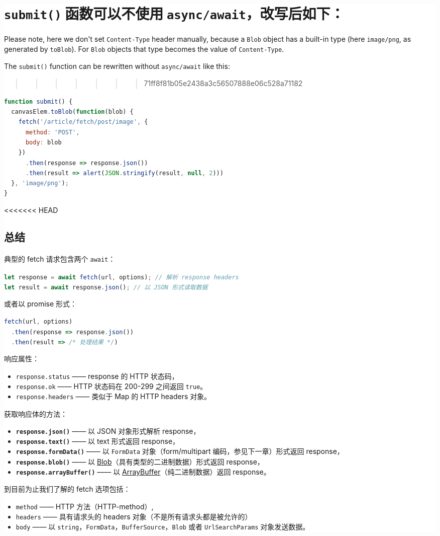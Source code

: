 `submit()` 函数可以不使用 `async/await`，改写后如下：
=======
Please note, here we don't set `Content-Type` header manually, because a `Blob` object has a built-in type (here `image/png`, as generated by `toBlob`). For `Blob` objects that type becomes the value of `Content-Type`.

The `submit()` function can be rewritten without `async/await` like this:
>>>>>>> 71ff8f81b05e2438a3c56507888e06c528a71182

```js
function submit() {
  canvasElem.toBlob(function(blob) {        
    fetch('/article/fetch/post/image', {
      method: 'POST',
      body: blob
    })
      .then(response => response.json())
      .then(result => alert(JSON.stringify(result, null, 2)))
  }, 'image/png');
}
```

<<<<<<< HEAD
## 总结

典型的 fetch 请求包含两个 `await`：

```js
let response = await fetch(url, options); // 解析 response headers
let result = await response.json(); // 以 JSON 形式读取数据
```

或者以 promise 形式：
```js
fetch(url, options)
  .then(response => response.json())
  .then(result => /* 处理结果 */)
```

响应属性：
- `response.status` —— response 的 HTTP 状态码，
- `response.ok` —— HTTP 状态码在 200-299 之间返回 `true`。
- `response.headers` —— 类似于 Map 的 HTTP headers 对象。

获取响应体的方法：
- **`response.json()`** —— 以 JSON 对象形式解析 response，
- **`response.text()`** —— 以 text 形式返回 response，
- **`response.formData()`** —— 以 `FormData` 对象（form/multipart 编码，参见下一章）形式返回 response，
- **`response.blob()`** —— 以 [Blob](info:blob)（具有类型的二进制数据）形式返回 response，
- **`response.arrayBuffer()`** —— 以 [ArrayBuffer](info:arraybuffer-binary-arrays)（纯二进制数据）返回 response。

到目前为止我们了解的 fetch 选项包括：
- `method` —— HTTP 方法（HTTP-method）,
- `headers` —— 具有请求头的 headers 对象（不是所有请求头都是被允许的）
- `body` —— 以 `string`，`FormData`，`BufferSource`，`Blob` 或者 `UrlSearchParams` 对象发送数据。

